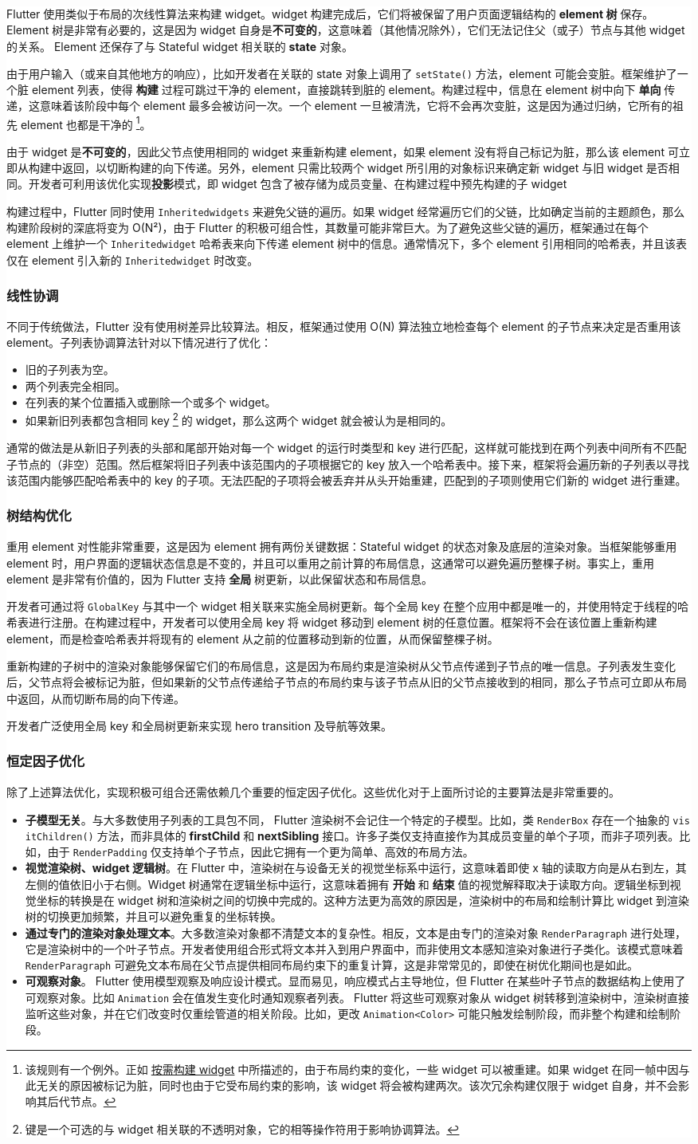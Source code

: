 Flutter 使用类似于布局的次线性算法来构建 widget。widget 构建完成后，它们将被保留了用户页面逻辑结构的 **element 树** 保存。 Element 树是非常有必要的，这是因为 widget 自身是**不可变的**，这意味着（其他情况除外），它们无法记住父（或子）节点与其他 widget 的关系。 Element 还保存了与 Stateful widget 相关联的 **state** 对象。

由于用户输入（或来自其他地方的响应），比如开发者在关联的 state 对象上调用了 `setState()` 方法，element 可能会变脏。框架维护了一个脏 element 列表，使得 **构建** 过程可跳过干净的 element，直接跳转到脏的 element。构建过程中，信息在 element 树中向下 **单向** 传递，这意味着该阶段中每个 element 最多会被访问一次。一个 element 一旦被清洗，它将不会再次变脏，这是因为通过归纳，它所有的祖先 element 也都是干净的 [^4]。

由于 widget 是**不可变的**，因此父节点使用相同的 widget 来重新构建 element，如果 element 没有将自己标记为脏，那么该 element 可立即从构建中返回，以切断构建的向下传递。另外，element 只需比较两个 widget 所引用的对象标识来确定新 widget 与旧 widget 是否相同。开发者可利用该优化实现**投影**模式，即 widget 包含了被存储为成员变量、在构建过程中预先构建的子 widget

构建过程中，Flutter 同时使用 `Inheritedwidgets` 来避免父链的遍历。如果 widget 经常遍历它们的父链，比如确定当前的主题颜色，那么构建阶段树的深底将变为 O(N²)，由于 Flutter 的积极可组合性，其数量可能非常巨大。为了避免这些父链的遍历，框架通过在每个 element 上维护一个 `Inheritedwidget` 哈希表来向下传递 element 树中的信息。通常情况下，多个 element 引用相同的哈希表，并且该表仅在 element 引入新的 `Inheritedwidget` 时改变。

### 线性协调

不同于传统做法，Flutter 没有使用树差异比较算法。相反，框架通过使用 O(N) 算法独立地检查每个 element 的子节点来决定是否重用该 element。子列表协调算法针对以下情况进行了优化：

- 旧的子列表为空。
- 两个列表完全相同。
- 在列表的某个位置插入或删除一个或多个 widget。
- 如果新旧列表都包含相同 key [^5] 的 widget，那么这两个 widget 就会被认为是相同的。

通常的做法是从新旧子列表的头部和尾部开始对每一个 widget 的运行时类型和 key 进行匹配，这样就可能找到在两个列表中间所有不匹配子节点的（非空）范围。然后框架将旧子列表中该范围内的子项根据它的 key 放入一个哈希表中。接下来，框架将会遍历新的子列表以寻找该范围内能够匹配哈希表中的 key 的子项。无法匹配的子项将会被丢弃并从头开始重建，匹配到的子项则使用它们新的 widget 进行重建。

### 树结构优化

重用 element 对性能非常重要，这是因为 element 拥有两份关键数据：Stateful widget 的状态对象及底层的渲染对象。当框架能够重用 element 时，用户界面的逻辑状态信息是不变的，并且可以重用之前计算的布局信息，这通常可以避免遍历整棵子树。事实上，重用 element 是非常有价值的，因为 Flutter 支持 **全局** 树更新，以此保留状态和布局信息。

开发者可通过将 `GlobalKey` 与其中一个 widget 相关联来实施全局树更新。每个全局 key 在整个应用中都是唯一的，并使用特定于线程的哈希表进行注册。在构建过程中，开发者可以使用全局 key 将 widget 移动到 element 树的任意位置。框架将不会在该位置上重新构建 element，而是检查哈希表并将现有的 element 从之前的位置移动到新的位置，从而保留整棵子树。

重新构建的子树中的渲染对象能够保留它们的布局信息，这是因为布局约束是渲染树从父节点传递到子节点的唯一信息。子列表发生变化后，父节点将会被标记为脏，但如果新的父节点传递给子节点的布局约束与该子节点从旧的父节点接收到的相同，那么子节点可立即从布局中返回，从而切断布局的向下传递。

开发者广泛使用全局 key 和全局树更新来实现 hero transition 及导航等效果。

### 恒定因子优化

除了上述算法优化，实现积极可组合还需依赖几个重要的恒定因子优化。这些优化对于上面所讨论的主要算法是非常重要的。

- **子模型无关**。与大多数使用子列表的工具包不同， Flutter 渲染树不会记住一个特定的子模型。比如，类 `RenderBox` 存在一个抽象的 `visitChildren()` 方法，而非具体的 **firstChild** 和 **nextSibling** 接口。许多子类仅支持直接作为其成员变量的单个子项，而非子项列表。比如，由于 `RenderPadding` 仅支持单个子节点，因此它拥有一个更为简单、高效的布局方法。
- **视觉渲染树、widget 逻辑树**。在 Flutter 中，渲染树在与设备无关的视觉坐标系中运行，这意味着即使 x 轴的读取方向是从右到左，其左侧的值依旧小于右侧。Widget 树通常在逻辑坐标中运行，这意味着拥有 **开始** 和 **结束** 值的视觉解释取决于读取方向。逻辑坐标到视觉坐标的转换是在 widget 树和渲染树之间的切换中完成的。这种方法更为高效的原因是，渲染树中的布局和绘制计算比 widget 到渲染树的切换更加频繁，并且可以避免重复的坐标转换。
- **通过专门的渲染对象处理文本**。大多数渲染对象都不清楚文本的复杂性。相反，文本是由专门的渲染对象 `RenderParagraph` 进行处理，它是渲染树中的一个叶子节点。开发者使用组合形式将文本并入到用户界面中，而非使用文本感知渲染对象进行子类化。该模式意味着 `RenderParagraph` 可避免文本布局在父节点提供相同布局约束下的重复计算，这是非常常见的，即使在树优化期间也是如此。
- **可观察对象**。 Flutter 使用模型观察及响应设计模式。显而易见，响应模式占主导地位，但 Flutter 在某些叶子节点的数据结构上使用了可观察对象。比如 `Animation` 会在值发生变化时通知观察者列表。 Flutter 将这些可观察对象从 widget 树转移到渲染树中，渲染树直接监听这些对象，并在它们改变时仅重绘管道的相关阶段。比如，更改 `Animation<Color>` 可能只触发绘制阶段，而非整个构建和绘制阶段。


[^1]: 至少对于布局来说。它可能会重新审视绘制、在必要时构建辅助功能树、以及必要时的命中测试。
[^2]: 现实情况当然更复杂一些。有些布局涉及内部维度及基线测量，这涉及到相关子树的额外遍历 （在最坏的情况下，使用积极缓存来降低潜在的二次性能）。但是，这些情况非常罕见。特别是在常见的 shrink-wrapping 情况下，根本不需要内部尺寸。
[^3]: 严格来说，子节点的位置不是其 RenderBox 几何体的一部分，因此无需在布局期间进行实际计算。许多渲染对象隐式地将它们的单个子节点相对于它们自身的原点定位在 0,0 处，这根本不需要进行计算或存储。一些渲染对象避免计算它们子节点的位置直到最后可能需要的时刻（比如，在绘制过程中），以避免以后没有被绘制时的计算。
[^4]: 该规则有一个例外。正如 [按需构建 widget](https://flutter.cn/docs/resources/inside-flutter#building-widgets-on-demand) 中所描述的，由于布局约束的变化，一些 widget 可以被重建。如果 widget 在同一帧中因与此无关的原因被标记为脏，同时也由于它受布局约束的影响，该 widget 将会被构建两次。该次冗余构建仅限于 widget 自身，并不会影响其后代节点。
[^5]: 键是一个可选的与 widget 相关联的不透明对象，它的相等操作符用于影响协调算法。
[^6]: 对于可访问性，并在 widget 构建及在窗口显示的过程中为应用提供几毫米的时间，视窗口会在可见 widget 的前后为几百个像素构建（但不进行绘制）widget。
[^7]: 该方法首次在 Facebook 的 React 框架中得到了广泛使用。
[^8]: 实际上，允许 **t** 值超过 0.0-1.0 的范围，这同样适用于某些曲线。比如 elastic 缓动曲线通过短暂的过冲来表示弹跳效应。插值逻辑通常可以在适当情况下推算出起始或结束点。对于某些类型，比如在插入颜色时，**t** 值被有效地固定到 0.0-1.0 的范围。